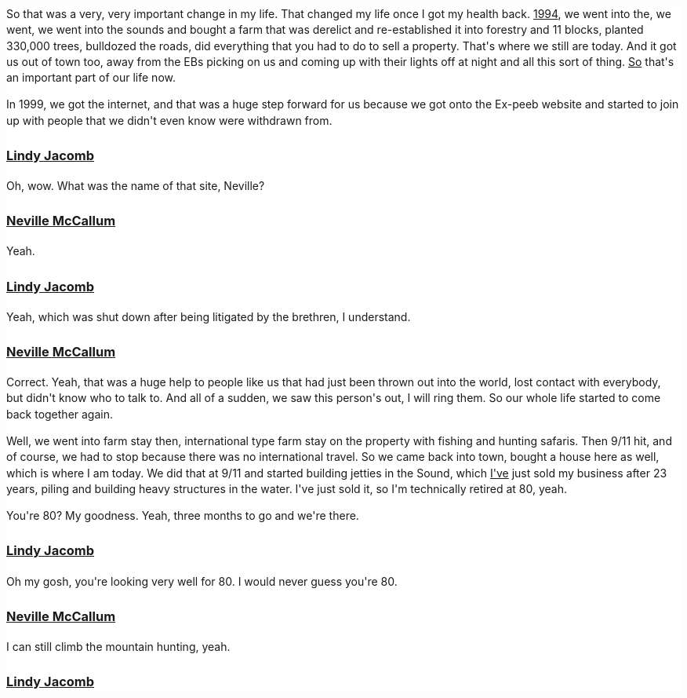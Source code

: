 So that was a very, very important change in my life. That changed my life once I got my health back. [1994](https://www.youtube.com/watch?v=nhvYU5qgp2M&t=2723s), we went into the, we went, we went into the sounds and bought a farm that was derelict and re-established it into forestry and 11 blocks, planted 330,000 trees, bulldozed the roads, did everything that you had to do to sell a property. That's where we still are today. And it got us out of town too, away from the EBs picking on us and coming up with their lights off at night and all this sort of thing. [So](https://www.youtube.com/watch?v=nhvYU5qgp2M&t=2753s) that's an important part of our life now.

In 1999, we got the internet, and that was a huge step forward for us because we got onto the Ex-peeb website and started to join up with people that we didn't even know were withdrawn from.

### [**Lindy Jacomb**](https://www.youtube.com/watch?v=nhvYU5qgp2M&t=2774s)

Oh, wow. What was the name of that site, Neville?

### [**Neville McCallum**](https://www.youtube.com/watch?v=nhvYU5qgp2M&t=2776s)

Yeah.

### [**Lindy Jacomb**](https://www.youtube.com/watch?v=nhvYU5qgp2M&t=2777s)

Yeah, which was shut down after being litigated by the brethren, I understand.

### [**Neville McCallum**](https://www.youtube.com/watch?v=nhvYU5qgp2M&t=2782s)

Correct. Yeah, that was a huge help to people like us that had just been thrown out into the world, lost contact with everybody, but didn't know who to talk to. And all of a sudden, we saw this person's out, I will ring them. So our whole life started to come back together again.

Well, we went into farm stay then, international type farm stay on the property with fishing and hunting safaris. Then 9/11 hit, and of course, we had to stop because there was no international travel. So we came back into town, bought a house here as well, which is where I am today. We did that at 9/11 and started building jetties in the Sound, which [I've](https://www.youtube.com/watch?v=nhvYU5qgp2M&t=2833s) just sold my business after 23 years, piling and building heavy structures in the water. I've just sold it, so I'm technically retired at 80, yeah.

You're 80? My goodness. Yeah, three months to go and we're there.

### [**Lindy Jacomb**](https://www.youtube.com/watch?v=nhvYU5qgp2M&t=2855s)

Oh my gosh, you're looking very well for 80\. I would never guess you're 80\.

### [**Neville McCallum**](https://www.google.com/search?q=https://www.youtube.com/watch?v%3DnhvYU5qgp2M%26t%3D2860s)

I can still climb the mountain hunting, yeah.

### [**Lindy Jacomb**](https://www.youtube.com/watch?v=nhvYU5qgp2M&t=2864s)
